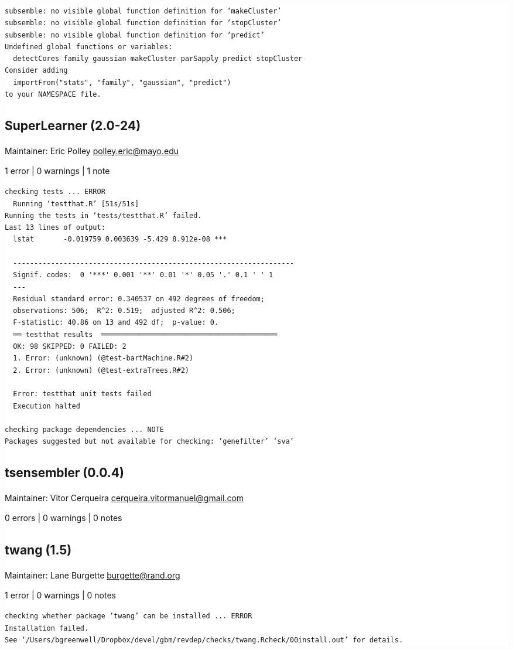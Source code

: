 ```
subsemble: no visible global function definition for ‘makeCluster’
subsemble: no visible global function definition for ‘stopCluster’
subsemble: no visible global function definition for ‘predict’
Undefined global functions or variables:
  detectCores family gaussian makeCluster parSapply predict stopCluster
Consider adding
  importFrom("stats", "family", "gaussian", "predict")
to your NAMESPACE file.
```

## SuperLearner (2.0-24)
Maintainer: Eric Polley <polley.eric@mayo.edu>

1 error  | 0 warnings | 1 note 

```
checking tests ... ERROR
  Running ‘testthat.R’ [51s/51s]
Running the tests in ‘tests/testthat.R’ failed.
Last 13 lines of output:
  lstat       -0.019759 0.003639 -5.429 8.912e-08 ***
  
  ------------------------------------------------------------------- 
  Signif. codes:  0 '***' 0.001 '**' 0.01 '*' 0.05 '.' 0.1 ' ' 1 
  ---
  Residual standard error: 0.340537 on 492 degrees of freedom;
  observations: 506;  R^2: 0.519;  adjusted R^2: 0.506;
  F-statistic: 40.86 on 13 and 492 df;  p-value: 0.
  ══ testthat results  ══════════════════════════════════════════
  OK: 98 SKIPPED: 0 FAILED: 2
  1. Error: (unknown) (@test-bartMachine.R#2) 
  2. Error: (unknown) (@test-extraTrees.R#2) 
  
  Error: testthat unit tests failed
  Execution halted

checking package dependencies ... NOTE
Packages suggested but not available for checking: ‘genefilter’ ‘sva’
```

## tsensembler (0.0.4)
Maintainer: Vitor Cerqueira <cerqueira.vitormanuel@gmail.com>

0 errors | 0 warnings | 0 notes

## twang (1.5)
Maintainer: Lane Burgette <burgette@rand.org>

1 error  | 0 warnings | 0 notes

```
checking whether package ‘twang’ can be installed ... ERROR
Installation failed.
See ‘/Users/bgreenwell/Dropbox/devel/gbm/revdep/checks/twang.Rcheck/00install.out’ for details.
```
